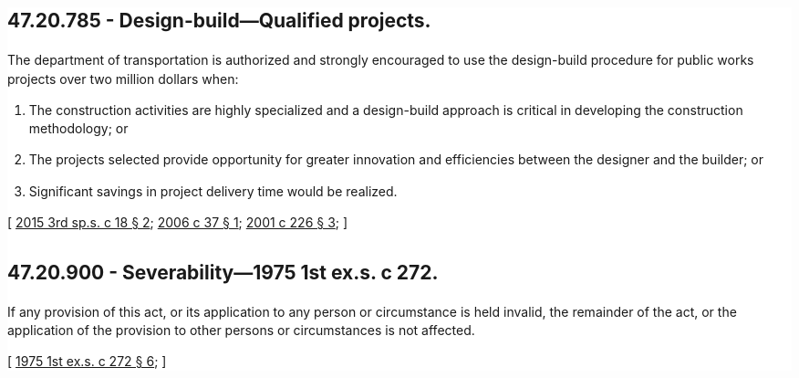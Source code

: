 ## 47.20.785 - Design-build—Qualified projects.
The department of transportation is authorized and strongly encouraged to use the design-build procedure for public works projects over two million dollars when:

1. The construction activities are highly specialized and a design-build approach is critical in developing the construction methodology; or

2. The projects selected provide opportunity for greater innovation and efficiencies between the designer and the builder; or

3. Significant savings in project delivery time would be realized.

\[ [2015 3rd sp.s. c 18 § 2](https://lawfilesext.leg.wa.gov/biennium/2015-16/Pdf/Bills/Session%20Laws/Senate/5997-S.SL.pdf?cite=2015%203rd%20sp.s.%20c%2018%20§%202); [2006 c 37 § 1](https://lawfilesext.leg.wa.gov/biennium/2005-06/Pdf/Bills/Session%20Laws/House/2874.SL.pdf?cite=2006%20c%2037%20§%201); [2001 c 226 § 3](https://lawfilesext.leg.wa.gov/biennium/2001-02/Pdf/Bills/Session%20Laws/House/1680-S.SL.pdf?cite=2001%20c%20226%20§%203); \]

## 47.20.900 - Severability—1975 1st ex.s. c 272.
If any provision of this act, or its application to any person or circumstance is held invalid, the remainder of the act, or the application of the provision to other persons or circumstances is not affected.

\[ [1975 1st ex.s. c 272 § 6](https://leg.wa.gov/CodeReviser/documents/sessionlaw/1975ex1c272.pdf?cite=1975%201st%20ex.s.%20c%20272%20§%206); \]

